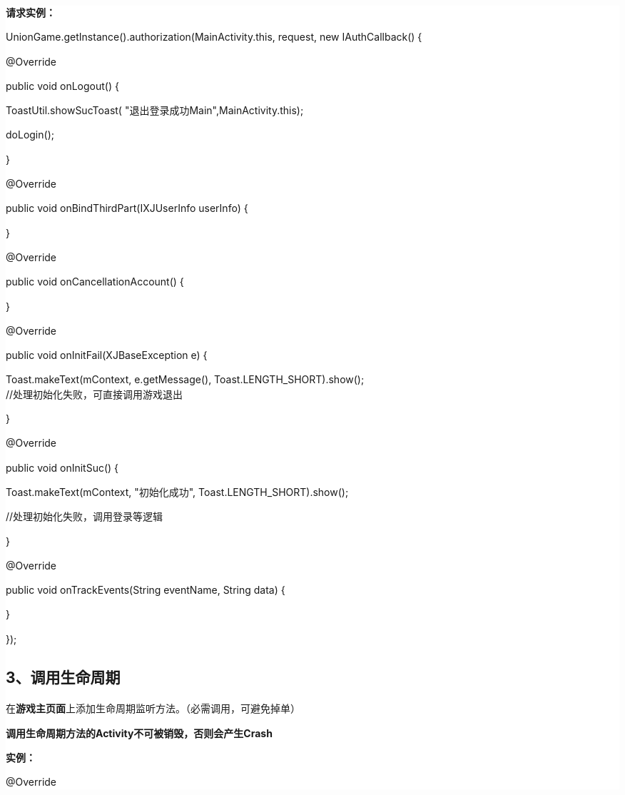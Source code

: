 **请求实例：**

UnionGame.getInstance().authorization(MainActivity.this, request, new
IAuthCallback() {

\@Override

public void onLogout() {

ToastUtil.showSucToast( \"退出登录成功Main\",MainActivity.this);

doLogin();

}

\@Override

public void onBindThirdPart(IXJUserInfo userInfo) {

}

\@Override

public void onCancellationAccount() {

}

\@Override

public void onInitFail(XJBaseException e) {

Toast.makeText(mContext, e.getMessage(), Toast.LENGTH_SHORT).show();\
//处理初始化失败，可直接调用游戏退出

}

\@Override

public void onInitSuc() {

Toast.makeText(mContext, \"初始化成功\", Toast.LENGTH_SHORT).show();

//处理初始化失败，调用登录等逻辑

}

\@Override

public void onTrackEvents(String eventName, String data) {

}

});

## 3、调用生命周期

在**游戏主页面**上添加生命周期监听方法。（必需调用，可避免掉单）

**调用生命周期方法的Activity不可被销毁，否则会产生Crash**

**实例：**

\@Override
